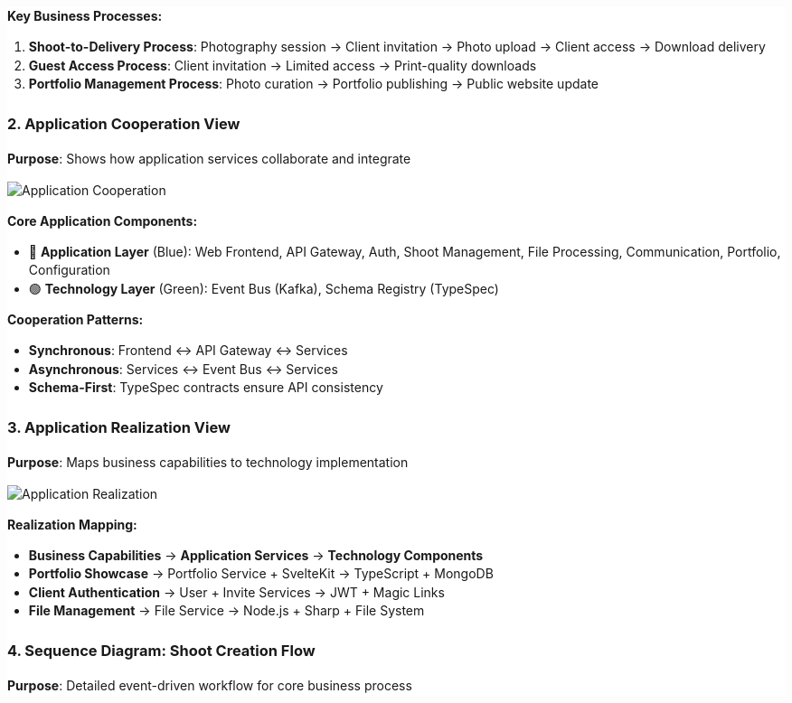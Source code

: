 **Key Business Processes:**
1. **Shoot-to-Delivery Process**: Photography session → Client invitation → Photo upload → Client access → Download delivery
2. **Guest Access Process**: Client invitation → Limited access → Print-quality downloads
3. **Portfolio Management Process**: Photo curation → Portfolio publishing → Public website update

### 2. Application Cooperation View

**Purpose**: Shows how application services collaborate and integrate

![Application Cooperation](../diagrams/Archimate/02-application-cooperation-view.svg)

**Core Application Components:**
- 🔵 **Application Layer** (Blue): Web Frontend, API Gateway, Auth, Shoot Management, File Processing, Communication, Portfolio, Configuration
- 🟢 **Technology Layer** (Green): Event Bus (Kafka), Schema Registry (TypeSpec)

**Cooperation Patterns:**
- **Synchronous**: Frontend ↔ API Gateway ↔ Services
- **Asynchronous**: Services ↔ Event Bus ↔ Services
- **Schema-First**: TypeSpec contracts ensure API consistency

### 3. Application Realization View

**Purpose**: Maps business capabilities to technology implementation

![Application Realization](../diagrams/03-application-realization.svg)

**Realization Mapping:**
- **Business Capabilities** → **Application Services** → **Technology Components**
- **Portfolio Showcase** → Portfolio Service + SvelteKit → TypeScript + MongoDB
- **Client Authentication** → User + Invite Services → JWT + Magic Links
- **File Management** → File Service → Node.js + Sharp + File System

### 4. Sequence Diagram: Shoot Creation Flow

**Purpose**: Detailed event-driven workflow for core business process

